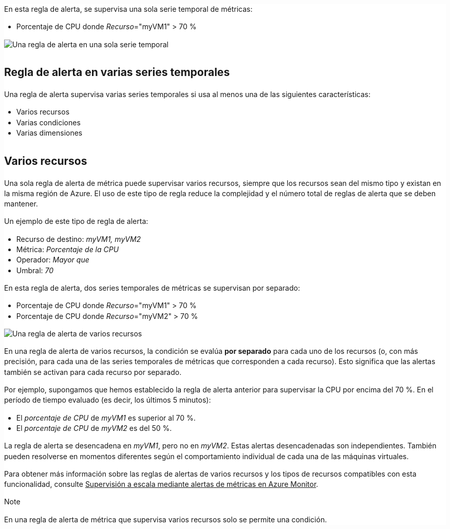 
En esta regla de alerta, se supervisa una sola serie temporal de métricas:
-   Porcentaje de CPU donde *Recurso*="myVM1" > 70 %

![Una regla de alerta en una sola serie temporal](media/alerts-metric-multiple-time-series-single-rule/simple-alert-rule.png)

## <a name="alert-rule-on-multiple-time-series"></a>Regla de alerta en varias series temporales
Una regla de alerta supervisa varias series temporales si usa al menos una de las siguientes características: 
-   Varios recursos
-   Varias condiciones 
-   Varias dimensiones


## <a name="multiple-resources-multi-resource"></a>Varios recursos

Una sola regla de alerta de métrica puede supervisar varios recursos, siempre que los recursos sean del mismo tipo y existan en la misma región de Azure. El uso de este tipo de regla reduce la complejidad y el número total de reglas de alerta que se deben mantener. 

Un ejemplo de este tipo de regla de alerta:
-   Recurso de destino: *myVM1, myVM2*
-   Métrica: *Porcentaje de la CPU*
-   Operador: *Mayor que*
-   Umbral: *70*

En esta regla de alerta, dos series temporales de métricas se supervisan por separado:
-   Porcentaje de CPU donde *Recurso*="myVM1" > 70 %
-   Porcentaje de CPU donde *Recurso*="myVM2" > 70 %

![Una regla de alerta de varios recursos](media/alerts-metric-multiple-time-series-single-rule/multi-resource-alert-rule.png)
 
En una regla de alerta de varios recursos, la condición se evalúa **por separado** para cada uno de los recursos (o, con más precisión, para cada una de las series temporales de métricas que corresponden a cada recurso). Esto significa que las alertas también se activan para cada recurso por separado.

Por ejemplo, supongamos que hemos establecido la regla de alerta anterior para supervisar la CPU por encima del 70 %. En el período de tiempo evaluado (es decir, los últimos 5 minutos):
-   El *porcentaje de CPU* de *myVM1* es superior al 70 %. 
-   El *porcentaje de CPU* de *myVM2* es del 50 %.

La regla de alerta se desencadena en *myVM1*, pero no en *myVM2*. Estas alertas desencadenadas son independientes. También pueden resolverse en momentos diferentes según el comportamiento individual de cada una de las máquinas virtuales.

Para obtener más información sobre las reglas de alertas de varios recursos y los tipos de recursos compatibles con esta funcionalidad, consulte [Supervisión a escala mediante alertas de métricas en Azure Monitor](alerts-metric-overview.md#monitoring-at-scale-using-metric-alerts-in-azure-monitor).

> [!NOTE] 
> En una regla de alerta de métrica que supervisa varios recursos solo se permite una condición.
